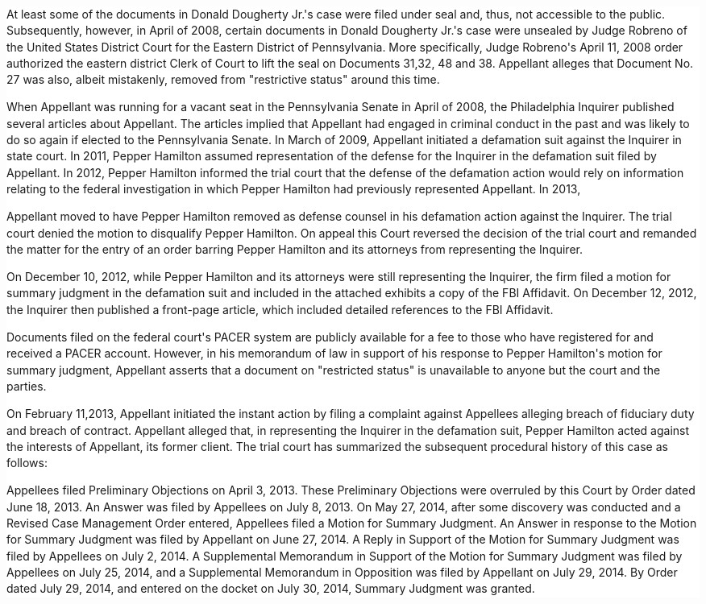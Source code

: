 At least some of the documents in Donald Dougherty Jr.'s case were filed
under seal and, thus, not accessible to the public. Subsequently,
however, in April of 2008, certain documents in Donald Dougherty Jr.'s
case were unsealed by Judge Robreno of the United States District Court
for the Eastern District of Pennsylvania. More specifically, Judge
Robreno's April 11, 2008 order authorized the eastern district Clerk of
Court to lift the seal on Documents 31,32, 48 and 38. Appellant alleges
that Document No. 27 was also, albeit mistakenly, removed from
"restrictive status" around this time.

When Appellant was running for a vacant seat in the Pennsylvania Senate
in April of 2008, the Philadelphia Inquirer published several articles
about Appellant. The articles implied that Appellant had engaged in
criminal conduct in the past and was likely to do so again if elected to
the Pennsylvania Senate. In March of 2009, Appellant initiated a
defamation suit against the Inquirer in state court. In 2011, Pepper
Hamilton assumed representation of the defense for the Inquirer in the
defamation suit filed by Appellant. In 2012, Pepper Hamilton informed
the trial court that the defense of the defamation action would rely on
information relating to the federal investigation in which Pepper
Hamilton had previously represented Appellant. In 2013,

Appellant moved to have Pepper Hamilton removed as defense counsel in
his defamation action against the Inquirer. The trial court denied the
motion to disqualify Pepper Hamilton. On appeal this Court reversed the
decision of the trial court and remanded the matter for the entry of an
order barring Pepper Hamilton and its attorneys from representing the
Inquirer.

On December 10, 2012, while Pepper Hamilton and its attorneys were still
representing the Inquirer, the firm filed a motion for summary judgment
in the defamation suit and included in the attached exhibits a copy of
the FBI Affidavit. On December 12, 2012, the Inquirer then published a
front-page article, which included detailed references to the FBI
Affidavit.

Documents filed on the federal court's PACER system are publicly
available for a fee to those who have registered for and received a
PACER account. However, in his memorandum of law in support of his
response to Pepper Hamilton's motion for summary judgment, Appellant
asserts that a document on "restricted status" is unavailable to anyone
but the court and the parties.




On February 11,2013, Appellant initiated the instant action by filing a
complaint against Appellees alleging breach of fiduciary duty and breach
of contract. Appellant alleged that, in representing the Inquirer in the
defamation suit, Pepper Hamilton acted against the interests of
Appellant, its former client. The trial court has summarized the
subsequent procedural history of this case as follows:

Appellees filed Preliminary Objections on April 3, 2013. These
Preliminary Objections were overruled by this Court by Order dated June
18, 2013. An Answer was filed by Appellees on July 8, 2013. On May 27,
2014, after some discovery was conducted and a Revised Case Management
Order entered, Appellees filed a Motion for Summary Judgment. An Answer
in response to the Motion for Summary Judgment was filed by Appellant on
June 27, 2014. A Reply in Support of the Motion for Summary Judgment was
filed by Appellees on July 2, 2014. A Supplemental Memorandum in Support
of the Motion for Summary Judgment was filed by Appellees on July 25,
2014, and a Supplemental Memorandum in Opposition was filed by Appellant
on July 29, 2014. By Order dated July 29, 2014, and entered on the
docket on July 30, 2014, Summary Judgment was granted.
